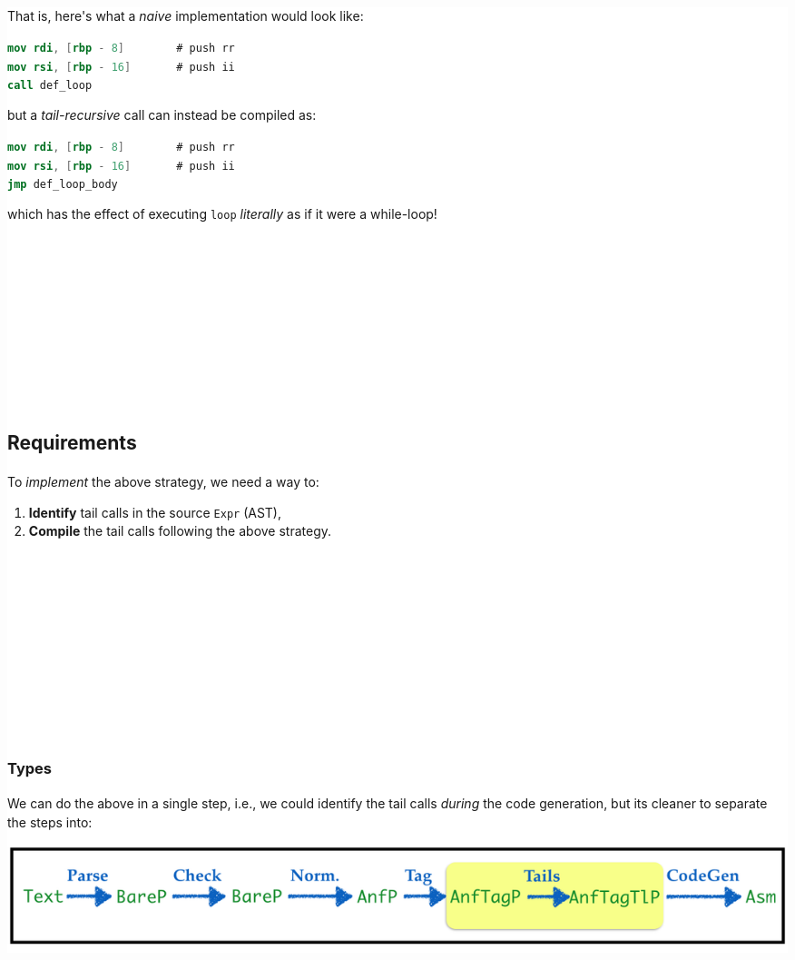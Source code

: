 That is, here's what a _naive_ implementation would look like:

```nasm
mov rdi, [rbp - 8]        # push rr
mov rsi, [rbp - 16]       # push ii
call def_loop
```

but a _tail-recursive_ call can instead be compiled as:

```nasm
mov rdi, [rbp - 8]        # push rr
mov rsi, [rbp - 16]       # push ii
jmp def_loop_body
```

which has the effect of executing `loop` _literally_ as if it were a while-loop!

<br>
<br>
<br>
<br>
<br>
<br>
<br>
<br>
<br>

## Requirements

To _implement_ the above strategy, we need a way to:

1. **Identify** tail calls in the source `Expr` (AST),
2. **Compile** the tail calls following the above strategy.

<br>
<br>
<br>
<br>
<br>
<br>
<br>
<br>
<br>
<br>

### Types

We can do the above in a single step, i.e., we could
identify the tail calls _during_ the code generation,
but its cleaner to separate the steps into:

![Labeling `Expr` with Tail Calls](/static/img/compiler-pipeline-tails.png)


[evans-x86-guide]:        http://www.cs.virginia.edu/~evans/cs216/guides/x86.html
[mac-os-stack-alignment]: http://www.fabiensanglard.net/macosxassembly/index.php
[hejlsberg-interview]:    https://www.infoq.com/news/2016/05/anders-hejlsberg-compiler
